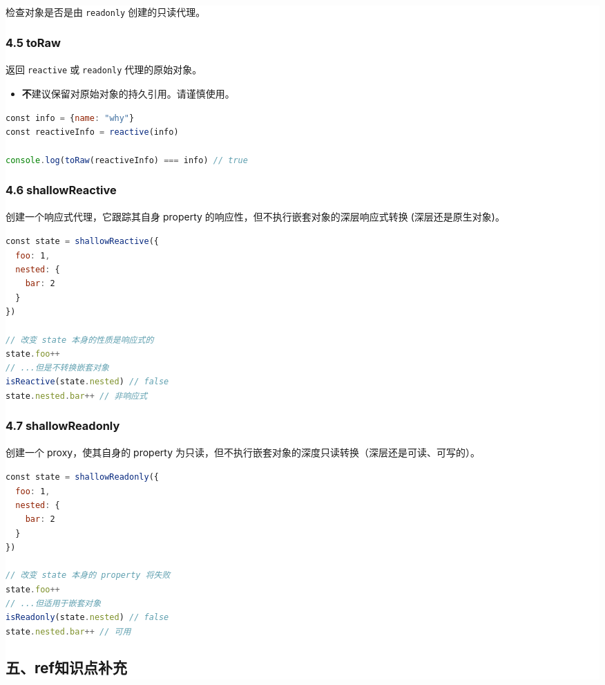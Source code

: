 检查对象是否是由 `readonly` 创建的只读代理。

### 4.5 toRaw

返回 `reactive` 或 `readonly` 代理的原始对象。

- **不**建议保留对原始对象的持久引用。请谨慎使用。

```JavaScript
const info = {name: "why"}  
const reactiveInfo = reactive(info)  

console.log(toRaw(reactiveInfo) === info) // true
```

### 4.6 shallowReactive

创建一个响应式代理，它跟踪其自身 property 的响应性，但不执行嵌套对象的深层响应式转换 (深层还是原生对象)。

```JavaScript
const state = shallowReactive({  
  foo: 1,  
  nested: {  
    bar: 2  
  }  
})  
  
// 改变 state 本身的性质是响应式的  
state.foo++  
// ...但是不转换嵌套对象  
isReactive(state.nested) // false  
state.nested.bar++ // 非响应式
```

### 4.7 shallowReadonly

创建一个 proxy，使其自身的 property 为只读，但不执行嵌套对象的深度只读转换（深层还是可读、可写的）。

```JavaScript
const state = shallowReadonly({  
  foo: 1,  
  nested: {  
    bar: 2  
  }  
})  
  
// 改变 state 本身的 property 将失败  
state.foo++  
// ...但适用于嵌套对象  
isReadonly(state.nested) // false  
state.nested.bar++ // 可用
```

## 五、ref知识点补充
